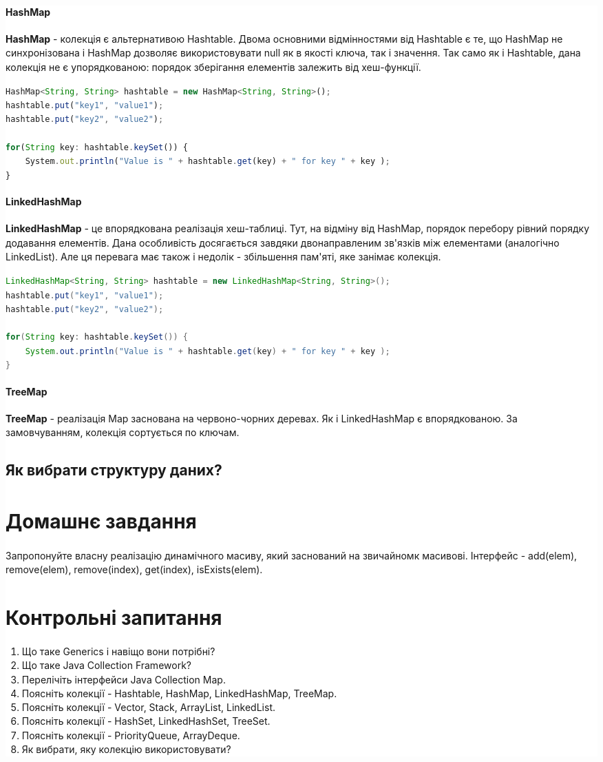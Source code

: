 #### HashMap

**HashMap** - колекція є альтернативою Hashtable. Двома основними відмінностями від Hashtable є те, що HashMap не синхронізована і HashMap дозволяє використовувати null як в якості ключа, так і значення. Так само як і Hashtable, дана колекція не є упорядкованою: порядок зберігання елементів залежить від хеш-функції.

```js
HashMap<String, String> hashtable = new HashMap<String, String>();
hashtable.put("key1", "value1");
hashtable.put("key2", "value2");

for(String key: hashtable.keySet()) {
    System.out.println("Value is " + hashtable.get(key) + " for key " + key );
}
```

#### LinkedHashMap

**LinkedHashMap** - це впорядкована реалізація хеш-таблиці. Тут, на відміну від HashMap, порядок перебору рівний порядку додавання елементів. Дана особливість досягається завдяки двонаправленим зв'язків між елементами (аналогічно LinkedList). Але ця перевага має також і недолік - збільшення пам'яті, яке занімає колекція.

```java
LinkedHashMap<String, String> hashtable = new LinkedHashMap<String, String>();
hashtable.put("key1", "value1");
hashtable.put("key2", "value2");

for(String key: hashtable.keySet()) {
    System.out.println("Value is " + hashtable.get(key) + " for key " + key );
}
```

#### TreeMap

**TreeMap** - реалізація Map заснована на червоно-чорних деревах. Як і LinkedHashMap є впорядкованою. За замовчуванням, колекція сортується по ключам.

## Як вибрати структуру даних?

# Домашнє завдання

Запропонуйте власну реалізацію динамічного масиву, який заснований на звичайномк масивові. Інтерфейс - add(elem), remove(elem), remove(index), get(index), isExists(elem).

# Контрольні запитання

1. Що таке Generics і навіщо вони потрібні?
2. Що таке Java Collection Framework?
3. Перелічіть інтерфейси Java Collection Map.
4. Поясніть колекції - Hashtable, HashMap, LinkedHashMap, TreeMap.
4. Поясніть колекції - Vector, Stack, ArrayList, LinkedList.
4. Поясніть колекції - HashSet, LinkedHashSet, TreeSet.
4. Поясніть колекції - PriorityQueue, ArrayDeque.
4. Як вибрати, яку колекцію використовувати?